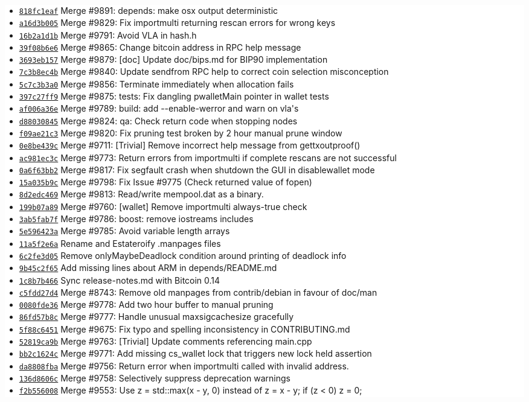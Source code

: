 - [`818fc1eaf`](https://github.com/estatero/estatero/commit/818fc1eaf) Merge #9891: depends: make osx output deterministic
- [`a16d3b005`](https://github.com/estatero/estatero/commit/a16d3b005) Merge #9829: Fix importmulti returning rescan errors for wrong keys
- [`16b2a1d1b`](https://github.com/estatero/estatero/commit/16b2a1d1b) Merge #9791: Avoid VLA in hash.h
- [`39f08b6e6`](https://github.com/estatero/estatero/commit/39f08b6e6) Merge #9865: Change bitcoin address in RPC help message
- [`3693eb157`](https://github.com/estatero/estatero/commit/3693eb157) Merge #9879: [doc] Update doc/bips.md for BIP90 implementation
- [`7c3b8ec4b`](https://github.com/estatero/estatero/commit/7c3b8ec4b) Merge #9840: Update sendfrom RPC help to correct coin selection misconception
- [`5c7c3b3a0`](https://github.com/estatero/estatero/commit/5c7c3b3a0) Merge #9856: Terminate immediately when allocation fails
- [`397c27ff9`](https://github.com/estatero/estatero/commit/397c27ff9) Merge #9875: tests: Fix dangling pwalletMain pointer in wallet tests
- [`af006a36e`](https://github.com/estatero/estatero/commit/af006a36e) Merge #9789: build: add --enable-werror and warn on vla's
- [`d88030845`](https://github.com/estatero/estatero/commit/d88030845) Merge #9824: qa: Check return code when stopping nodes
- [`f09ae21c3`](https://github.com/estatero/estatero/commit/f09ae21c3) Merge #9820: Fix pruning test broken by 2 hour manual prune window
- [`0e8be439c`](https://github.com/estatero/estatero/commit/0e8be439c) Merge #9711: [Trivial] Remove incorrect help message from gettxoutproof()
- [`ac981ec3c`](https://github.com/estatero/estatero/commit/ac981ec3c) Merge #9773: Return errors from importmulti if complete rescans are not successful
- [`0a6f63bb2`](https://github.com/estatero/estatero/commit/0a6f63bb2) Merge #9817: Fix segfault crash when shutdown the GUI in disablewallet mode
- [`15a035b9c`](https://github.com/estatero/estatero/commit/15a035b9c) Merge #9798: Fix Issue #9775 (Check returned value of fopen)
- [`8d2edc469`](https://github.com/estatero/estatero/commit/8d2edc469) Merge #9813: Read/write mempool.dat as a binary.
- [`199b07a89`](https://github.com/estatero/estatero/commit/199b07a89) Merge #9760: [wallet] Remove importmulti always-true check
- [`3ab5fab7f`](https://github.com/estatero/estatero/commit/3ab5fab7f) Merge #9786: boost: remove iostreams includes
- [`5e596423a`](https://github.com/estatero/estatero/commit/5e596423a) Merge #9785: Avoid variable length arrays
- [`11a5f2e6a`](https://github.com/estatero/estatero/commit/11a5f2e6a) Rename and Estateroify .manpages files
- [`6c2fe3d05`](https://github.com/estatero/estatero/commit/6c2fe3d05) Remove onlyMaybeDeadlock condition around printing of deadlock info
- [`9b45c2f65`](https://github.com/estatero/estatero/commit/9b45c2f65) Add missing lines about ARM in depends/README.md
- [`1c8b7b466`](https://github.com/estatero/estatero/commit/1c8b7b466) Sync release-notes.md with Bitcoin 0.14
- [`c5fdd27d4`](https://github.com/estatero/estatero/commit/c5fdd27d4) Merge #8743: Remove old manpages from contrib/debian in favour of doc/man
- [`0080fde36`](https://github.com/estatero/estatero/commit/0080fde36) Merge #9778: Add two hour buffer to manual pruning
- [`86fd57b8c`](https://github.com/estatero/estatero/commit/86fd57b8c) Merge #9777: Handle unusual maxsigcachesize gracefully
- [`5f88c6451`](https://github.com/estatero/estatero/commit/5f88c6451) Merge #9675: Fix typo and spelling inconsistency in CONTRIBUTING.md
- [`52819ca9b`](https://github.com/estatero/estatero/commit/52819ca9b) Merge #9763: [Trivial] Update comments referencing main.cpp
- [`bb2c1624c`](https://github.com/estatero/estatero/commit/bb2c1624c) Merge #9771: Add missing cs_wallet lock that triggers new lock held assertion
- [`da8808fba`](https://github.com/estatero/estatero/commit/da8808fba) Merge #9756: Return error when importmulti called with invalid address.
- [`136d8606c`](https://github.com/estatero/estatero/commit/136d8606c) Merge #9758: Selectively suppress deprecation warnings
- [`f2b556008`](https://github.com/estatero/estatero/commit/f2b556008) Merge #9553: Use z = std::max(x - y, 0) instead of z = x - y; if (z < 0) z = 0;